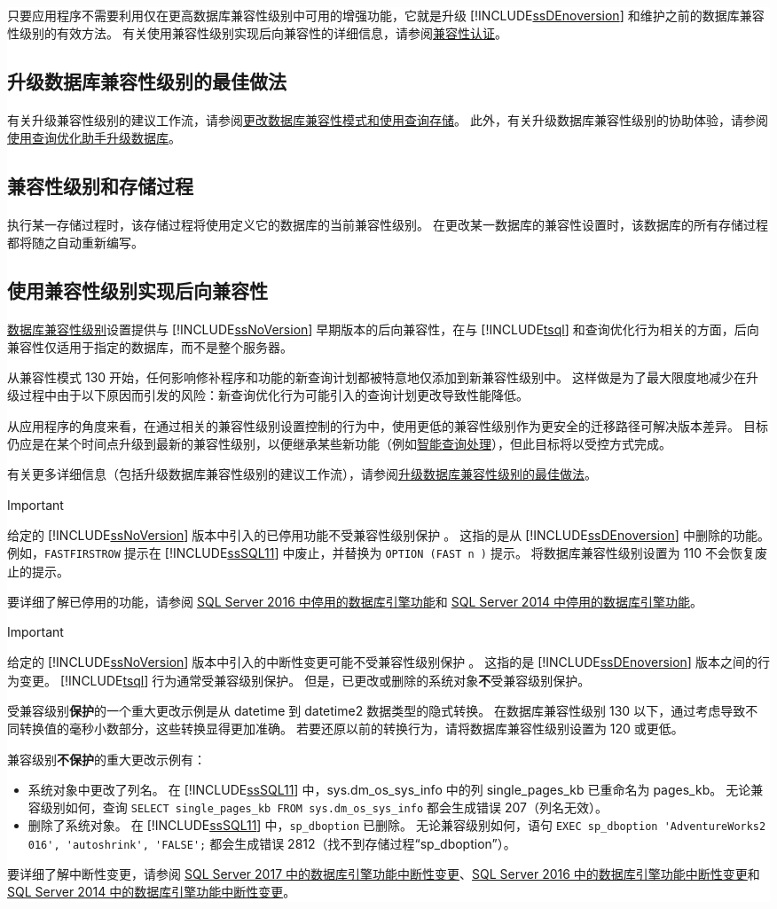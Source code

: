 只要应用程序不需要利用仅在更高数据库兼容性级别中可用的增强功能，它就是升级 [!INCLUDE[ssDEnoversion](../../includes/ssdenoversion-md.md)] 和维护之前的数据库兼容性级别的有效方法。 有关使用兼容性级别实现后向兼容性的详细信息，请参阅[兼容性认证](../../database-engine/install-windows/compatibility-certification.md)。

## <a name="best-practices-for-upgrading-database-compatibility-level"></a>升级数据库兼容性级别的最佳做法
有关升级兼容性级别的建议工作流，请参阅[更改数据库兼容性模式和使用查询存储](../../database-engine/install-windows/change-the-database-compatibility-mode-and-use-the-query-store.md)。 此外，有关升级数据库兼容性级别的协助体验，请参阅[使用查询优化助手升级数据库](../../relational-databases/performance/upgrade-dbcompat-using-qta.md)。

## <a name="compatibility-levels-and-stored-procedures"></a>兼容性级别和存储过程
执行某一存储过程时，该存储过程将使用定义它的数据库的当前兼容性级别。 在更改某一数据库的兼容性设置时，该数据库的所有存储过程都将随之自动重新编写。

## <a name="using-compatibility-level-for-backward-compatibility"></a><a name="backwardCompat"></a> 使用兼容性级别实现后向兼容性
[数据库兼容性级别](../../t-sql/statements/alter-database-transact-sql-compatibility-level.md)设置提供与 [!INCLUDE[ssNoVersion](../../includes/ssnoversion-md.md)] 早期版本的后向兼容性，在与 [!INCLUDE[tsql](../../includes/tsql-md.md)] 和查询优化行为相关的方面，后向兼容性仅适用于指定的数据库，而不是整个服务器。  

从兼容性模式 130 开始，任何影响修补程序和功能的新查询计划都被特意地仅添加到新兼容性级别中。 这样做是为了最大限度地减少在升级过程中由于以下原因而引发的风险：新查询优化行为可能引入的查询计划更改导致性能降低。      

从应用程序的角度来看，在通过相关的兼容性级别设置控制的行为中，使用更低的兼容性级别作为更安全的迁移路径可解决版本差异。 目标仍应是在某个时间点升级到最新的兼容性级别，以便继承某些新功能（例如[智能查询处理](../../relational-databases/performance/intelligent-query-processing.md)），但此目标将以受控方式完成。 

有关更多详细信息（包括升级数据库兼容性级别的建议工作流），请参阅[升级数据库兼容性级别的最佳做法](../../t-sql/statements/alter-database-transact-sql-compatibility-level.md#best-practices-for-upgrading-database-compatibility-level)。

> [!IMPORTANT]
> 给定的 [!INCLUDE[ssNoVersion](../../includes/ssnoversion-md.md)] 版本中引入的已停用功能不受兼容性级别保护 。 这指的是从 [!INCLUDE[ssDEnoversion](../../includes/ssdenoversion-md.md)] 中删除的功能。
> 例如，`FASTFIRSTROW` 提示在 [!INCLUDE[ssSQL11](../../includes/sssql11-md.md)] 中废止，并替换为 `OPTION (FAST n )` 提示。 将数据库兼容性级别设置为 110 不会恢复废止的提示。  
>  
> 要详细了解已停用的功能，请参阅 [SQL Server 2016 中停用的数据库引擎功能](../../database-engine/discontinued-database-engine-functionality-in-sql-server-2016.md)和 [SQL Server 2014 中停用的数据库引擎功能](/sql/database-engine/discontinued-database-engine-functionality-in-sql-server)。

> [!IMPORTANT]
> 给定的 [!INCLUDE[ssNoVersion](../../includes/ssnoversion-md.md)] 版本中引入的中断性变更可能不受兼容性级别保护 。 这指的是 [!INCLUDE[ssDEnoversion](../../includes/ssdenoversion-md.md)] 版本之间的行为变更。 [!INCLUDE[tsql](../../includes/tsql-md.md)] 行为通常受兼容级别保护。 但是，已更改或删除的系统对象**不**受兼容级别保护。
>
> 受兼容级别**保护**的一个重大更改示例是从 datetime 到 datetime2 数据类型的隐式转换。 在数据库兼容性级别 130 以下，通过考虑导致不同转换值的毫秒小数部分，这些转换显得更加准确。 若要还原以前的转换行为，请将数据库兼容性级别设置为 120 或更低。
>
> 兼容级别**不保护**的重大更改示例有：
>
> - 系统对象中更改了列名。 在 [!INCLUDE[ssSQL11](../../includes/sssql11-md.md)] 中，sys.dm_os_sys_info 中的列 single_pages_kb 已重命名为 pages_kb。 无论兼容级别如何，查询 `SELECT single_pages_kb FROM sys.dm_os_sys_info` 都会生成错误 207（列名无效）。
> - 删除了系统对象。 在 [!INCLUDE[ssSQL11](../../includes/sssql11-md.md)] 中，`sp_dboption` 已删除。 无论兼容级别如何，语句 `EXEC sp_dboption 'AdventureWorks2016', 'autoshrink', 'FALSE';` 都会生成错误 2812（找不到存储过程“sp_dboption”）。
>
> 要详细了解中断性变更，请参阅 [SQL Server 2017 中的数据库引擎功能中断性变更](../../database-engine/breaking-changes-to-database-engine-features-in-sql-server-2017.md)、[SQL Server 2016 中的数据库引擎功能中断性变更](../../database-engine/breaking-changes-to-database-engine-features-in-sql-server-2016.md)和 [SQL Server 2014 中的数据库引擎功能中断性变更](/sql/database-engine/discontinued-database-engine-functionality-in-sql-server)。
